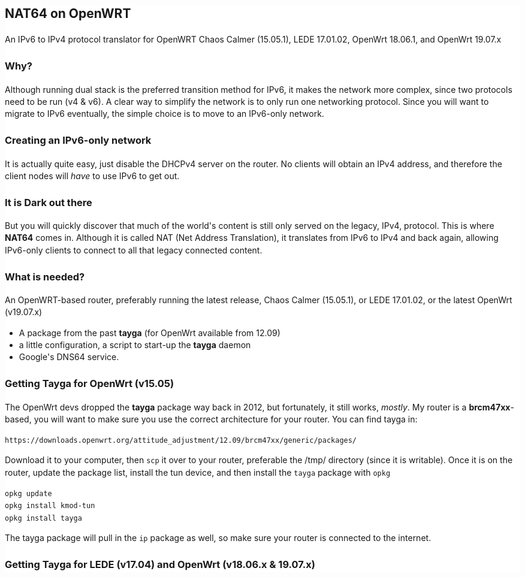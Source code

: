 ## NAT64 on OpenWRT 

An IPv6 to IPv4 protocol translator for OpenWRT Chaos Calmer (15.05.1), LEDE 17.01.02, OpenWrt 18.06.1, and OpenWrt 19.07.x

### Why?

Although running dual stack is the preferred transition method for IPv6, it makes the network more complex, since two protocols need to be run (v4 & v6). A clear way to simplify the network is to only run one networking protocol. Since you will want to migrate to IPv6 eventually, the simple choice is to move to an IPv6-only network.

### Creating an IPv6-only network

It is actually quite easy, just disable the DHCPv4 server on the router. No clients will obtain an IPv4 address, and therefore the client nodes will *have* to use IPv6 to get out.

### It is Dark out there

But you will quickly discover that much of the world's content is still only served on the legacy, IPv4, protocol. This is where **NAT64** comes in. Although it is called NAT (Net Address Translation), it translates from IPv6 to IPv4 and back again, allowing IPv6-only clients to connect to all that legacy connected content.

### What is needed?

An OpenWRT-based router, preferably running the latest release, Chaos Calmer (15.05.1), or LEDE 17.01.02, or the latest OpenWrt (v19.07.x)
* A package from the past **tayga** (for OpenWrt available from 12.09)
* a little configuration, a script to start-up the **tayga** daemon
* Google's DNS64 service.

### Getting Tayga for OpenWrt (v15.05)

The OpenWrt devs dropped the **tayga** package way back in 2012, but fortunately, it still works, *mostly*. My router is a **brcm47xx**-based, you will want to make sure you use the correct architecture for your router. You can find tayga in:
```
https://downloads.openwrt.org/attitude_adjustment/12.09/brcm47xx/generic/packages/
```
Download it to your computer, then `scp` it over to your router, preferable the /tmp/ directory (since it is writable). Once it is on the router, update the package list, install the tun device, and then install the `tayga` package with `opkg`
```
opkg update
opkg install kmod-tun
opkg install tayga
```

The tayga package will pull in the `ip` package as well, so make sure your router is connected to the internet.

### Getting Tayga for LEDE (v17.04) and OpenWrt (v18.06.x & 19.07.x)
